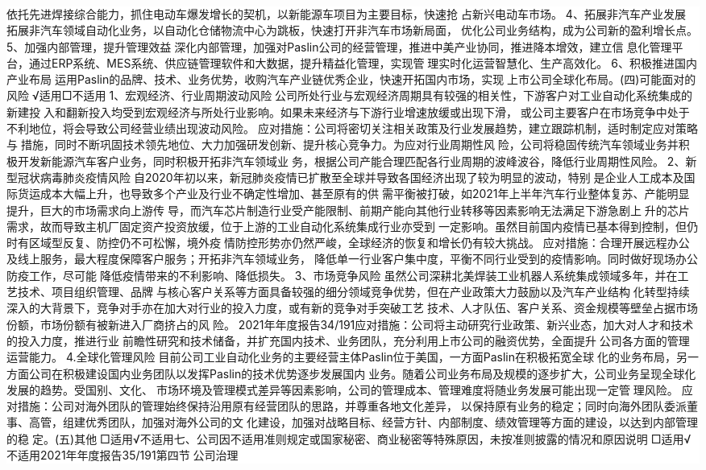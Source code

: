 依托先进焊接综合能力，抓住电动车爆发增长的契机，以新能源车项目为主要目标，快速抢
占新兴电动车市场。
4、拓展非汽车产业发展
拓展非汽车领域自动化业务，以自动化仓储物流中心为跳板，快速打开非汽车市场新局面，
优化公司业务结构，成为公司新的盈利增长点。
5、加强内部管理，提升管理效益
深化内部管理，加强对Paslin公司的经营管理，推进中美产业协同，推进降本增效，建立信
息化管理平台，通过ERP系统、MES系统、供应链管理软件和大数据，提升精益化管理，实现管
理实时化运营智慧化、生产高效化。
6、积极推进国内产业布局
运用Paslin的品牌、技术、业务优势，收购汽车产业链优秀企业，快速开拓国内市场，实现
上市公司全球化布局。(四)可能面对的风险
√适用□不适用
1、宏观经济、行业周期波动风险
公司所处行业与宏观经济周期具有较强的相关性，下游客户对工业自动化系统集成的新建投
入和翻新投入均受到宏观经济与所处行业影响。如果未来经济与下游行业增速放缓或出现下滑，
或公司主要客户在市场竞争中处于不利地位，将会导致公司经营业绩出现波动风险。
应对措施：公司将密切关注相关政策及行业发展趋势，建立跟踪机制，适时制定应对策略与
措施，同时不断巩固技术领先地位、大力加强研发创新、提升核心竞争力。为应对行业周期性风
险，公司将稳固传统汽车领域业务并积极开发新能源汽车客户业务，同时积极开拓非汽车领域业
务，根据公司产能合理匹配各行业周期的波峰波谷，降低行业周期性风险。
2、新型冠状病毒肺炎疫情风险
自2020年初以来，新冠肺炎疫情已扩散至全球并导致各国经济出现了较为明显的波动，特别
是企业人工成本及国际货运成本大幅上升，也导致多个产业及行业不确定性增加、甚至原有的供
需平衡被打破，如2021年上半年汽车行业整体复苏、产能明显提升，巨大的市场需求向上游传
导，而汽车芯片制造行业受产能限制、前期产能向其他行业转移等因素影响无法满足下游急剧上
升的芯片需求，故而导致主机厂固定资产投资放缓，位于上游的工业自动化系统集成行业亦受到
一定影响。虽然目前国内疫情已基本得到控制，但仍时有区域型反复、防控仍不可松懈，境外疫
情防控形势亦仍然严峻，全球经济的恢复和增长仍有较大挑战。
应对措施：合理开展远程办公及线上服务，最大程度保障客户服务；开拓非汽车领域业务，
降低单一行业客户集中度，平衡不同行业受到的疫情影响。同时做好现场办公防疫工作，尽可能
降低疫情带来的不利影响、降低损失。
3、市场竞争风险
虽然公司深耕北美焊装工业机器人系统集成领域多年，并在工艺技术、项目组织管理、品牌
与核心客户关系等方面具备较强的细分领域竞争优势，但在产业政策大力鼓励以及汽车产业结构
化转型持续深入的大背景下，竞争对手亦在加大对行业的投入力度，或有新的竞争对手突破工艺
技术、人才队伍、客户关系、资金规模等壁垒占据市场份额，市场份额有被新进入厂商挤占的风
险。
2021年年度报告34/191应对措施：公司将主动研究行业政策、新兴业态，加大对人才和技术的投入力度，推进行业
前瞻性研究和技术储备，并扩充国内技术、业务团队，充分利用上市公司的融资优势，全面提升
公司各方面的管理运营能力。
4.全球化管理风险
目前公司工业自动化业务的主要经营主体Paslin位于美国，一方面Paslin在积极拓宽全球
化的业务布局，另一方面公司在积极建设国内业务团队以发挥Paslin的技术优势逐步发展国内
业务。随着公司业务布局及规模的逐步扩大，公司业务呈现全球化发展的趋势。受国别、文化、
市场环境及管理模式差异等因素影响，公司的管理成本、管理难度将随业务发展可能出现一定管
理风险。
应对措施：公司对海外团队的管理始终保持沿用原有经营团队的思路，并尊重各地文化差异，
以保持原有业务的稳定；同时向海外团队委派董事、高管，组建优秀团队，加强对海外公司的文
化建设，加强对战略目标、经营方针、内部制度、绩效管理等方面的建设，以达到内部管理的稳
定。(五)其他
□适用√不适用七、公司因不适用准则规定或国家秘密、商业秘密等特殊原因，未按准则披露的情况和原因说明
□适用√不适用2021年年度报告35/191第四节
公司治理